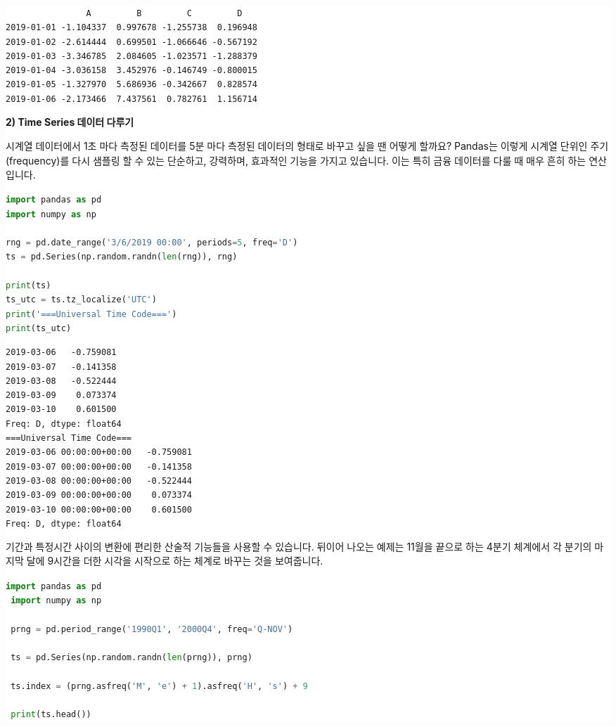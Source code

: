 ```
                A         B         C         D
2019-01-01 -1.104337  0.997678 -1.255738  0.196948
2019-01-02 -2.614444  0.699501 -1.066646 -0.567192
2019-01-03 -3.346785  2.084605 -1.023571 -1.288379
2019-01-04 -3.036158  3.452976 -0.146749 -0.800015
2019-01-05 -1.327970  5.686936 -0.342667  0.828574
2019-01-06 -2.173466  7.437561  0.782761  1.156714
```

**2) Time Series 데이터 다루기**

시계열 데이터에서 1초 마다 측정된 데이터를 5분 마다 측정된 데이터의 형태로 바꾸고 싶을 땐 어떻게 할까요? Pandas는 이렇게 시계열 단위인 주기(frequency)를 다시 샘플링 할 수 있는 단순하고, 강력하며, 효과적인 기능을 가지고 있습니다. 이는 특히 금융 데이터를 다룰 때 매우 흔히 하는 연산입니다.

```python
import pandas as pd  
import numpy as np  
    
rng = pd.date_range('3/6/2019 00:00', periods=5, freq='D')  
ts = pd.Series(np.random.randn(len(rng)), rng)  
    
print(ts)  
ts_utc = ts.tz_localize('UTC')  
print('===Universal Time Code===')  
print(ts_utc)  
```

```
2019-03-06   -0.759081
2019-03-07   -0.141358
2019-03-08   -0.522444
2019-03-09    0.073374
2019-03-10    0.601500
Freq: D, dtype: float64
===Universal Time Code===
2019-03-06 00:00:00+00:00   -0.759081
2019-03-07 00:00:00+00:00   -0.141358
2019-03-08 00:00:00+00:00   -0.522444
2019-03-09 00:00:00+00:00    0.073374
2019-03-10 00:00:00+00:00    0.601500
Freq: D, dtype: float64
```

기간과 특정시간 사이의 변환에 편리한 산술적 기능들을 사용할 수 있습니다. 뒤이어 나오는 예제는 11월을 끝으로 하는 4분기 체계에서 각 분기의 마지막 달에 9시간을 더한 시각을 시작으로 하는 체계로 바꾸는 것을 보여줍니다.

```python
import pandas as pd  
 import numpy as np  
   
 prng = pd.period_range('1990Q1', '2000Q4', freq='Q-NOV')  
   
 ts = pd.Series(np.random.randn(len(prng)), prng)  
   
 ts.index = (prng.asfreq('M', 'e') + 1).asfreq('H', 's') + 9  
   
 print(ts.head())  
```
